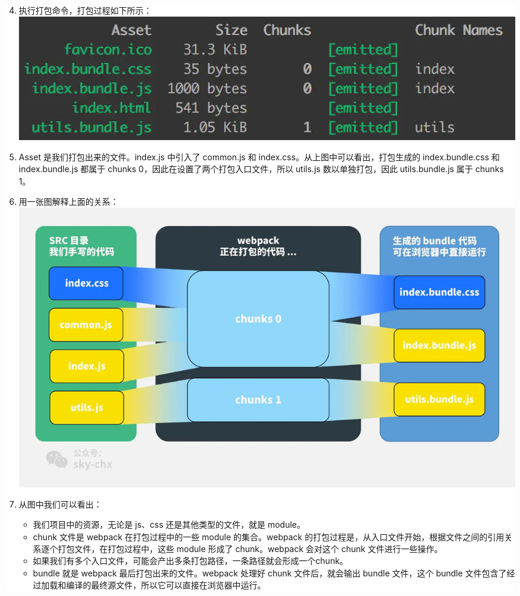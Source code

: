 4. 执行打包命令，打包过程如下所示：
   ![](../images/chunk-bundle.png)

5. Asset 是我们打包出来的文件。index.js 中引入了 common.js 和 index.css。从上图中可以看出，打包生成的 index.bundle.css 和 index.bundle.js 都属于 chunks 0，因此在设置了两个打包入口文件，所以 utils.js 数以单独打包，因此 utils.bundle.js 属于 chunks 1。

6. 用一张图解释上面的关系：
   ![](../images/chunk-bundle-2.png)

7. 从图中我们可以看出：
   - 我们项目中的资源，无论是 js、css 还是其他类型的文件，就是 module。
   - chunk 文件是 webpack 在打包过程中的一些 module 的集合。webpack 的打包过程是，从入口文件开始，根据文件之间的引用关系逐个打包文件，在打包过程中，这些 module 形成了 chunk。webpack 会对这个 chunk 文件进行一些操作。
   - 如果我们有多个入口文件，可能会产出多条打包路径，一条路径就会形成一个chunk。
   - bundle 就是 webpack 最后打包出来的文件。webpack 处理好 chunk 文件后，就会输出 bundle 文件，这个 bundle 文件包含了经过加载和编译的最终源文件，所以它可以直接在浏览器中运行。
